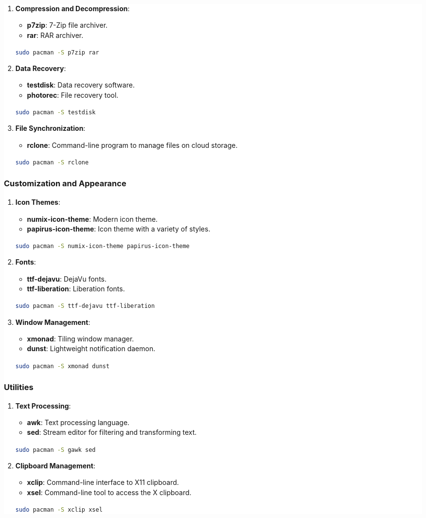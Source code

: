 1. **Compression and Decompression**:
   - **p7zip**: 7-Zip file archiver.
   - **rar**: RAR archiver.
   ```bash
   sudo pacman -S p7zip rar
   ```

2. **Data Recovery**:
   - **testdisk**: Data recovery software.
   - **photorec**: File recovery tool.
   ```bash
   sudo pacman -S testdisk
   ```

3. **File Synchronization**:
   - **rclone**: Command-line program to manage files on cloud storage.
   ```bash
   sudo pacman -S rclone
   ```

### Customization and Appearance

1. **Icon Themes**:
   - **numix-icon-theme**: Modern icon theme.
   - **papirus-icon-theme**: Icon theme with a variety of styles.
   ```bash
   sudo pacman -S numix-icon-theme papirus-icon-theme
   ```

2. **Fonts**:
   - **ttf-dejavu**: DejaVu fonts.
   - **ttf-liberation**: Liberation fonts.
   ```bash
   sudo pacman -S ttf-dejavu ttf-liberation
   ```

3. **Window Management**:
   - **xmonad**: Tiling window manager.
   - **dunst**: Lightweight notification daemon.
   ```bash
   sudo pacman -S xmonad dunst
   ```

### Utilities

1. **Text Processing**:
   - **awk**: Text processing language.
   - **sed**: Stream editor for filtering and transforming text.
   ```bash
   sudo pacman -S gawk sed
   ```

2. **Clipboard Management**:
   - **xclip**: Command-line interface to X11 clipboard.
   - **xsel**: Command-line tool to access the X clipboard.
   ```bash
   sudo pacman -S xclip xsel
   ```
